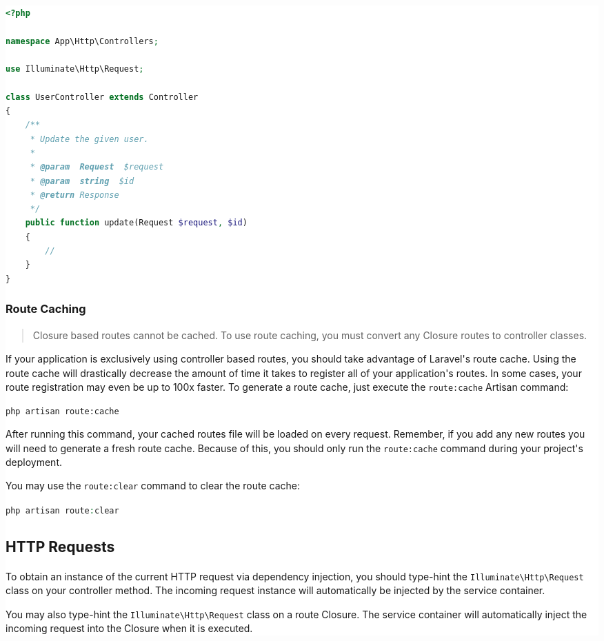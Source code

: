 ```php
<?php

namespace App\Http\Controllers;

use Illuminate\Http\Request;

class UserController extends Controller
{
    /**
     * Update the given user.
     *
     * @param  Request  $request
     * @param  string  $id
     * @return Response
     */
    public function update(Request $request, $id)
    {
        //
    }
}
```

### Route Caching

> Closure based routes cannot be cached. To use route caching, you must convert any Closure routes to controller classes.

If your application is exclusively using controller based routes, you should take advantage of Laravel's route cache. Using the route cache will drastically decrease the amount of time it takes to register all of your application's routes. In some cases, your route registration may even be up to 100x faster. To generate a route cache, just execute the `route:cache` Artisan command:

```bash
php artisan route:cache
```

After running this command, your cached routes file will be loaded on every request. Remember, if you add any new routes you will need to generate a fresh route cache. Because of this, you should only run the `route:cache` command during your project's deployment.

You may use the `route:clear` command to clear the route cache:

```php
php artisan route:clear
```


## HTTP Requests

To obtain an instance of the current HTTP request via dependency injection, you should type-hint the `Illuminate\Http\Request` class on your controller method. The incoming request instance will automatically be injected by the service container.

You may also type-hint the `Illuminate\Http\Request` class on a route Closure. The service container will automatically inject the incoming request into the Closure when it is executed.
